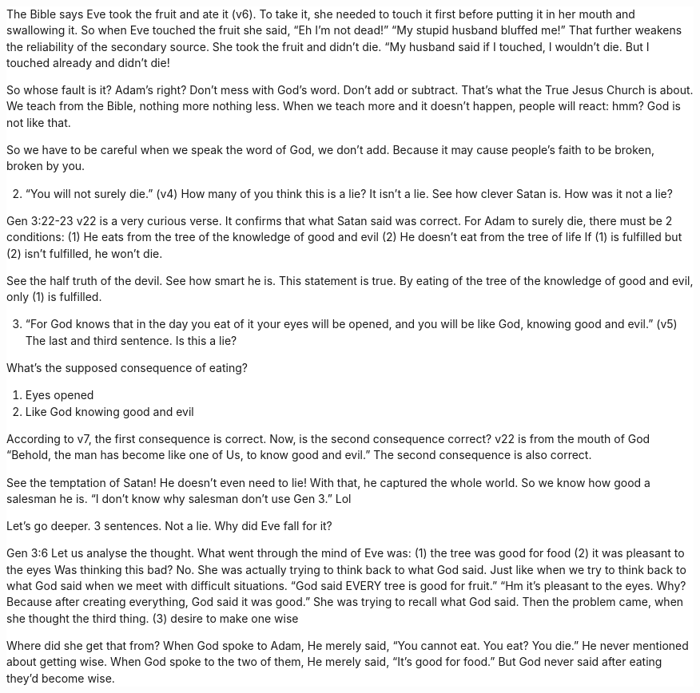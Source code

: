 The Bible says Eve took the fruit and ate it (v6). To take it, she needed to touch it first before putting it in her mouth and swallowing it. So when Eve touched the fruit she said, “Eh I’m not dead!” “My stupid husband bluffed me!” That further weakens the reliability of the secondary source. She took the fruit and didn’t die. “My husband said if I touched, I wouldn’t die. But I touched already and didn’t die! 

So whose fault is it? Adam’s right? Don’t mess with God’s word. Don’t add or subtract. That’s what the True Jesus Church is about. We teach from the Bible, nothing more nothing less. When we teach more and it doesn’t happen, people will react: hmm? God is not like that. 

So we have to be careful when we speak the word of God, we don’t add. Because it may cause people’s faith to be broken, broken by you. 

2. “You will not surely die.” (v4)
How many of you think this is a lie? It isn’t a lie. See how clever Satan is. How was it not a lie?

Gen 3:22-23
v22 is a very curious verse. It confirms that what Satan said was correct. For Adam to surely die, there must be 2 conditions:
(1) He eats from the tree of the knowledge of good and evil
(2) He doesn’t eat from the tree of life 
If (1) is fulfilled but (2) isn’t fulfilled, he won’t die.

See the half truth of the devil. See how smart he is. This statement is true. By eating of the tree of the knowledge of good and evil, only (1) is fulfilled. 

3. “For God knows that in the day you eat of it your eyes will be opened, and you will be like God, knowing good and evil.” (v5)
The last and third sentence. Is this a lie?

What’s the supposed consequence of eating?
1. Eyes opened
2. Like God knowing good and evil 

According to v7, the first consequence is correct. Now, is the second consequence correct? v22 is from the mouth of God “Behold, the man has become like one of Us, to know good and evil.” The second consequence is also correct. 

See the temptation of Satan! He doesn’t even need to lie! With that, he captured the whole world. So we know how good a salesman he is. “I don’t know why salesman don’t use Gen 3.” Lol

Let’s go deeper. 3 sentences. Not a lie. Why did Eve fall for it?

Gen 3:6
Let us analyse the thought. What went through the mind of Eve was: (1) the tree was good for food (2) it was pleasant to the eyes 
Was thinking this bad? No. She was actually trying to think back to what God said. Just like when we try to think back to what God said when we meet with difficult situations. “God said EVERY tree is good for fruit.” “Hm it’s pleasant to the eyes. Why? Because after creating everything, God said it was good.” She was trying to recall what God said. Then the problem came, when she thought the third thing. 
(3) desire to make one wise

Where did she get that from? When God spoke to Adam, He merely said, “You cannot eat. You eat? You die.” He never mentioned about getting wise. When God spoke to the two of them, He merely said, “It’s good for food.” But God never said after eating they’d become wise. 
